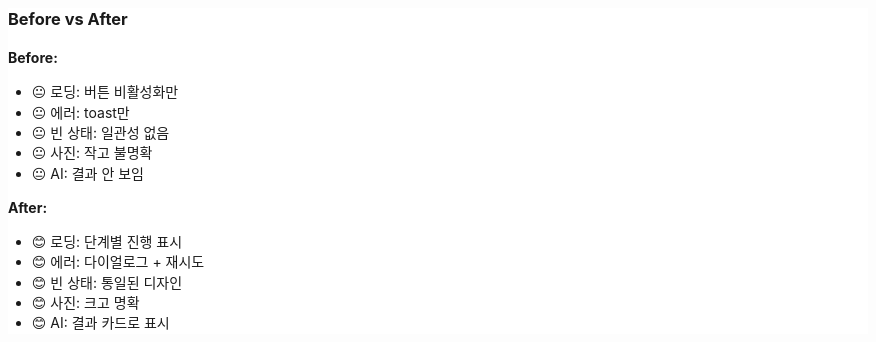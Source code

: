 ### Before vs After

**Before:**
- 😐 로딩: 버튼 비활성화만
- 😐 에러: toast만
- 😐 빈 상태: 일관성 없음
- 😐 사진: 작고 불명확
- 😐 AI: 결과 안 보임

**After:**
- 😊 로딩: 단계별 진행 표시
- 😊 에러: 다이얼로그 + 재시도
- 😊 빈 상태: 통일된 디자인
- 😊 사진: 크고 명확
- 😊 AI: 결과 카드로 표시

